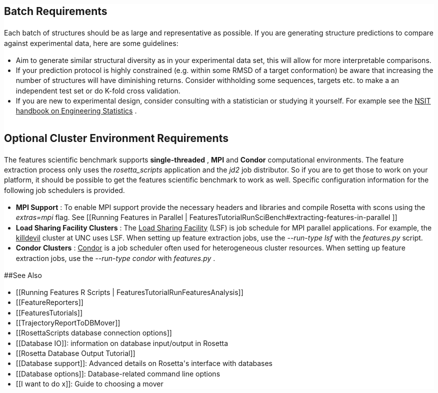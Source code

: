 
Batch Requirements
------------------

Each batch of structures should be as large and representative as possible. If you are generating structure predictions to compare against experimental data, here are some guidelines:

-   Aim to generate similar structural diversity as in your experimental data set, this will allow for more interpretable comparisons.
-   If your prediction protocol is highly constrained (e.g. within some RMSD of a target conformation) be aware that increasing the number of structures will have diminishing returns. Consider withholding some sequences, targets etc. to make a an independent test set or do K-fold cross validation.
-   If you are new to experimental design, consider consulting with a statistician or studying it yourself. For example see the [NSIT handbook on Engineering Statistics](http://www.itl.nist.gov/div898/handbook/index.htm) .


Optional Cluster Environment Requirements
--------------------------------

The features scientific benchmark supports **single-threaded** , **MPI** and **Condor** computational environments. The feature extraction process only uses the *rosetta\_scripts* application and the *jd2* job distributor. So if you are to get those to work on your platform, it should be possible to get the features scientific benchmark to work as well. Specific configuration information for the following job schedulers is provided.

-   **MPI Support** : To enable MPI support provide the necessary headers and libraries and compile Rosetta with scons using the *extras=mpi* flag.  See [[Running Features in Parallel | FeaturesTutorialRunSciBench#extracting-features-in-parallel ]]
-   **Load Sharing Facility Clusters** : The [Load Sharing Facility](http://en.wikipedia.org/wiki/Platform_LSF) (LSF) is job schedule for MPI parallel applications. For example, the [killdevil](http://help.unc.edu/6214) cluster at UNC uses LSF. When setting up feature extraction jobs, use the *--run-type lsf* with the *features.py* script.
-   **Condor Clusters** : [Condor](http://research.cs.wisc.edu/condor/) is a job scheduler often used for heterogeneous cluster resources. When setting up feature extraction jobs, use the *--run-type condor* with *features.py* .



##See Also

* [[Running Features R Scripts | FeaturesTutorialRunFeaturesAnalysis]]
* [[FeatureReporters]]
* [[FeaturesTutorials]]
* [[TrajectoryReportToDBMover]]
* [[RosettaScripts database connection options]]
* [[Database IO]]: information on database input/output in Rosetta
* [[Rosetta Database Output Tutorial]]
* [[Database support]]: Advanced details on Rosetta's interface with databases
* [[Database options]]: Database-related command line options
* [[I want to do x]]: Guide to choosing a mover